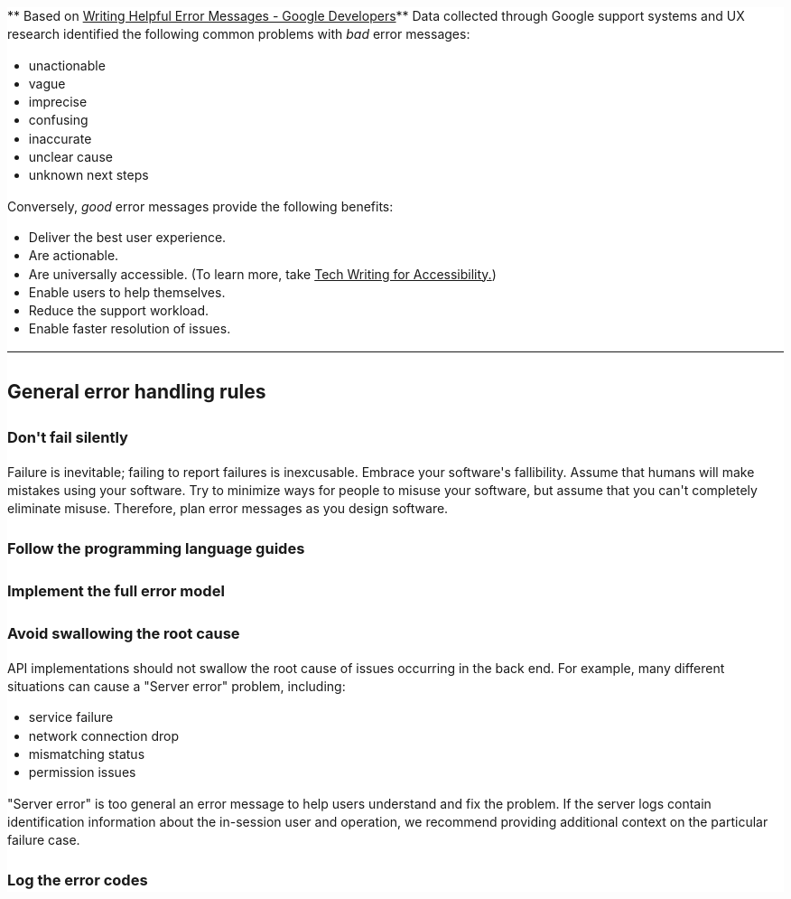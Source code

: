 ** Based on [Writing Helpful Error Messages - Google Developers](https://developers.google.com/tech-writing/error-messages)**
Data collected through Google support systems and UX research identified the following common problems with _bad_ error messages:

-   unactionable
-   vague
-   imprecise
-   confusing
-   inaccurate
-   unclear cause
-   unknown next steps

Conversely, _good_ error messages provide the following benefits:

-   Deliver the best user experience.
-   Are actionable.
-   Are universally accessible. (To learn more, take [Tech Writing for Accessibility.](https://developers.google.com/tech-writing/accessibility))
-   Enable users to help themselves.
-   Reduce the support workload.
-   Enable faster resolution of issues.

---

## General error handling rules

### Don't fail silently

Failure is inevitable; failing to report failures is inexcusable. Embrace your software's fallibility. Assume that humans will make mistakes using your software. Try to minimize ways for people to misuse your software, but assume that you can't completely eliminate misuse. Therefore, plan error messages as you design software.

### Follow the programming language guides
### Implement the full error model

### Avoid swallowing the root cause

API implementations should not swallow the root cause of issues occurring in the back end. For example, many different situations can cause a "Server error" problem, including:

-   service failure
-   network connection drop
-   mismatching status
-   permission issues

"Server error" is too general an error message to help users understand and fix the problem. If the server logs contain identification information about the in-session user and operation, we recommend providing additional context on the particular failure case.

### Log the error codes
